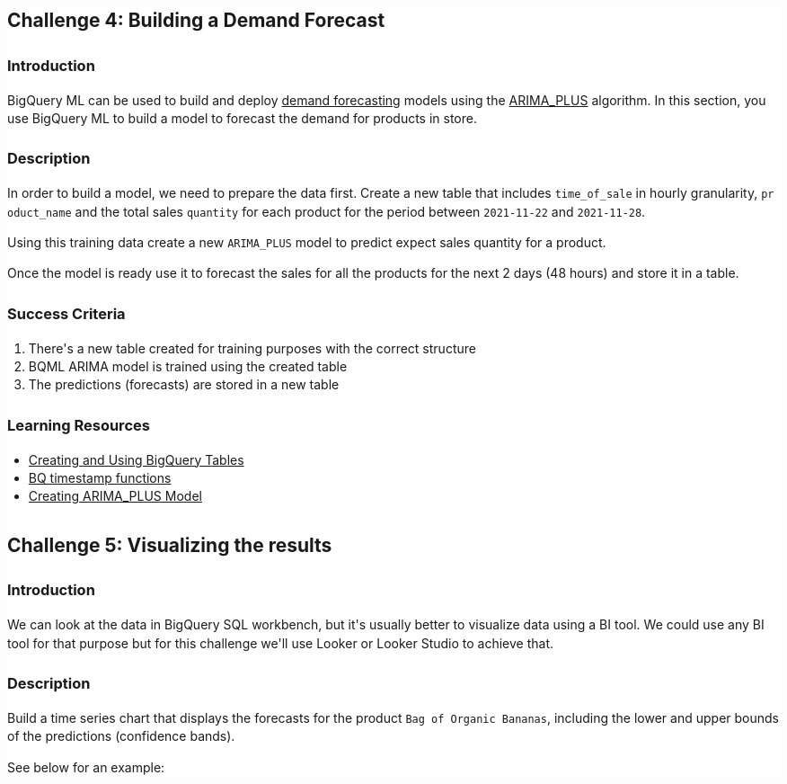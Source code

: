 ## Challenge 4: Building a Demand Forecast

### Introduction

BigQuery ML can be used to build and deploy [demand forecasting](https://cloud.google.com/architecture/demand-forecasting-overview) models using the [ARIMA_PLUS](https://cloud.google.com/bigquery-ml/docs/reference/standard-sql/bigqueryml-syntax-create-time-series) algorithm. In this section, you use BigQuery ML to build a model to forecast the demand for products in store.

### Description

In order to build a model, we need to prepare the data first. Create a new table that includes `time_of_sale` in hourly granularity, `product_name` and the total sales `quantity` for each product for the period between `2021-11-22` and `2021-11-28`.

Using this training data create a new `ARIMA_PLUS` model to predict expect sales quantity for a product.

Once the model is ready use it to forecast the sales for all the products for the next 2 days (48 hours) and store it in a table.

### Success Criteria

1. There's a new table created for training purposes with the correct structure
2. BQML ARIMA model is trained using the created table
3. The predictions (forecasts) are stored in a new table

### Learning Resources

- [Creating and Using BigQuery Tables](https://cloud.google.com/bigquery/docs/tables)
- [BQ timestamp functions](https://cloud.google.com/bigquery/docs/reference/standard-sql/timestamp_functions)
- [Creating ARIMA_PLUS Model](https://cloud.google.com/bigquery-ml/docs/reference/standard-sql/bigqueryml-syntax-create-time-series)


## Challenge 5: Visualizing the results

### Introduction

We can look at the data in BigQuery SQL workbench, but it's usually better to visualize data using a BI tool. We could use any BI tool for that purpose but for this challenge we'll use Looker or Looker Studio to achieve that.

### Description

Build a time series chart that displays the forecasts for the product `Bag of Organic Bananas`, including the lower and upper bounds of the predictions (confidence bands).

See below for an example:
